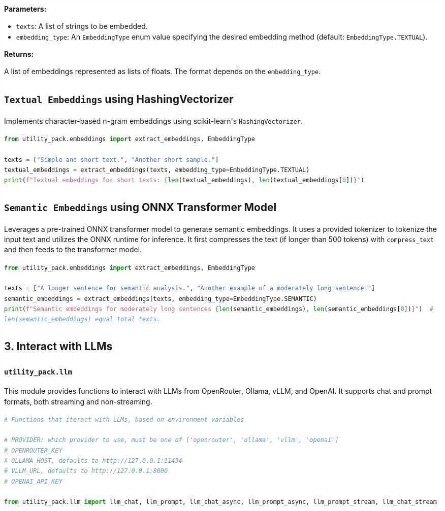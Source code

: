 **Parameters:**

*   `texts`: A list of strings to be embedded.
*   `embedding_type`: An `EmbeddingType` enum value specifying the desired embedding method (default: `EmbeddingType.TEXTUAL`).

**Returns:**

A list of embeddings represented as lists of floats. The format depends on the `embedding_type`.

## `Textual Embeddings` using HashingVectorizer

Implements character-based n-gram embeddings using scikit-learn's `HashingVectorizer`.

```python
from utility_pack.embeddings import extract_embeddings, EmbeddingType

texts = ["Simple and short text.", "Another short sample."]
textual_embeddings = extract_embeddings(texts, embedding_type=EmbeddingType.TEXTUAL)
print(f"Textual embeddings for short texts: {len(textual_embeddings), len(textual_embeddings[0])}")
```

## `Semantic Embeddings` using ONNX Transformer Model

Leverages a pre-trained ONNX transformer model to generate semantic embeddings. It uses a provided tokenizer to tokenize the input text and utilizes the ONNX runtime for inference. It first compresses the text (if longer than 500 tokens) with `compress_text` and then feeds to the transformer model.

```python
from utility_pack.embeddings import extract_embeddings, EmbeddingType

texts = ["A longer sentence for semantic analysis.", "Another example of a moderately long sentence."]
semantic_embeddings = extract_embeddings(texts, embedding_type=EmbeddingType.SEMANTIC)
print(f"Semantic embeddings for moderately long sentences {len(semantic_embeddings), len(semantic_embeddings[0])}")  #  len(semantic_embeddings) equal total texts.
```

## 3. Interact with LLMs

### `utility_pack.llm`

This module provides functions to interact with LLMs from OpenRouter, Ollama, vLLM, and OpenAI. It supports chat and prompt formats, both streaming and non-streaming.

```python
# Functions that iteract with LLMs, based on environment variables

# PROVIDER: which provider to use, must be one of ['openrouter', 'ollama', 'vllm', 'openai']
# OPENROUTER_KEY
# OLLAMA_HOST, defaults to http://127.0.0.1:11434
# VLLM_URL, defaults to http://127.0.0.1:8000
# OPENAI_API_KEY

from utility_pack.llm import llm_chat, llm_prompt, llm_chat_async, llm_prompt_async, llm_prompt_stream, llm_chat_stream
```
